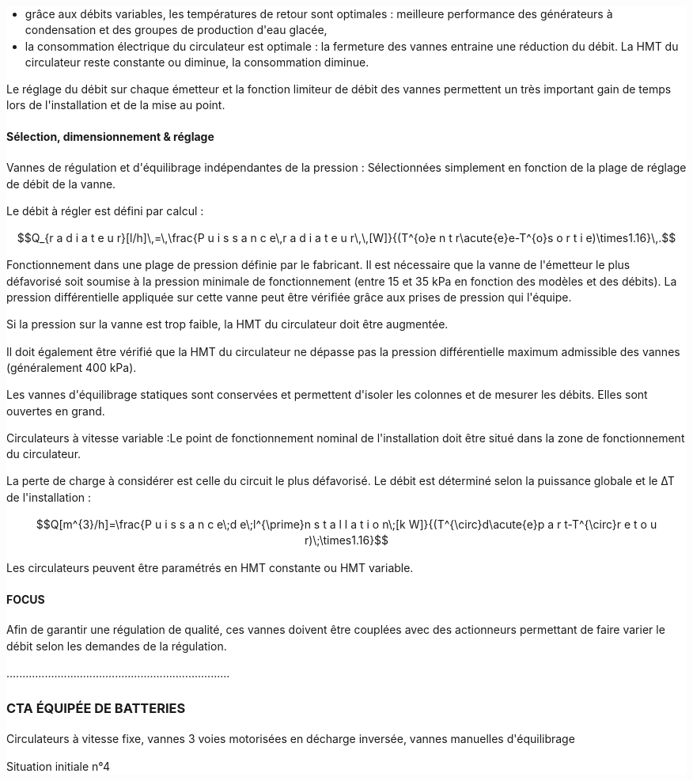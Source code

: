 - grâce aux débits variables, les températures de retour sont optimales : meilleure performance des générateurs à condensation et des groupes de production d'eau glacée,
- la consommation électrique du circulateur est optimale : la fermeture des vannes entraine une réduction du débit. La HMT du circulateur reste constante ou diminue, la consommation diminue.

Le réglage du débit sur chaque émetteur et la fonction limiteur de débit des vannes permettent un très important gain de temps lors de l'installation et de la mise au point.

#### **Sélection, dimensionnement & réglage**

Vannes de régulation et d'équilibrage indépendantes de la pression : Sélectionnées simplement en fonction de la plage de réglage de débit de la vanne.

Le débit à régler est défini par calcul :

$$Q_{r a d i a t e u r}[l/h]\,=\,\frac{P u i s s a n c e\,r a d i a t e u r\,\,[W]}{(T^{o}e n t r\acute{e}e-T^{o}s o r t i e)\times1.16}\,.$$

Fonctionnement dans une plage de pression définie par le fabricant. Il est nécessaire que la vanne de l'émetteur le plus défavorisé soit soumise à la pression minimale de fonctionnement (entre 15 et 35 kPa en fonction des modèles et des débits). La pression différentielle appliquée sur cette vanne peut être vérifiée grâce aux prises de pression qui l'équipe.

Si la pression sur la vanne est trop faible, la HMT du circulateur doit être augmentée.

Il doit également être vérifié que la HMT du circulateur ne dépasse pas la pression différentielle maximum admissible des vannes (généralement 400 kPa).

Les vannes d'équilibrage statiques sont conservées et permettent d'isoler les colonnes et de mesurer les débits. Elles sont ouvertes en grand.

Circulateurs à vitesse variable :Le point de fonctionnement nominal de l'installation doit être situé dans la zone de fonctionnement du circulateur.

La perte de charge à considérer est celle du circuit le plus défavorisé. Le débit est déterminé selon la puissance globale et le ∆T de l'installation :

$$Q[m^{3}/h]=\frac{P u i s s a n c e\;d e\;l^{\prime}n s t a l l a t i o n\;[k W]}{(T^{\circ}d\acute{e}p a r t-T^{\circ}r e t o u r)\;\times1.16}$$

Les circulateurs peuvent être paramétrés en HMT constante ou HMT variable.

#### **FOCUS**

Afin de garantir une régulation de qualité, ces vannes doivent être couplées avec des actionneurs permettant de faire varier le débit selon les demandes de la régulation.

......................................................................

### CTA ÉQUIPÉE DE BATTERIES

Circulateurs à vitesse fixe, vannes 3 voies motorisées en décharge inversée, vannes manuelles d'équilibrage

Situation initiale n°4
